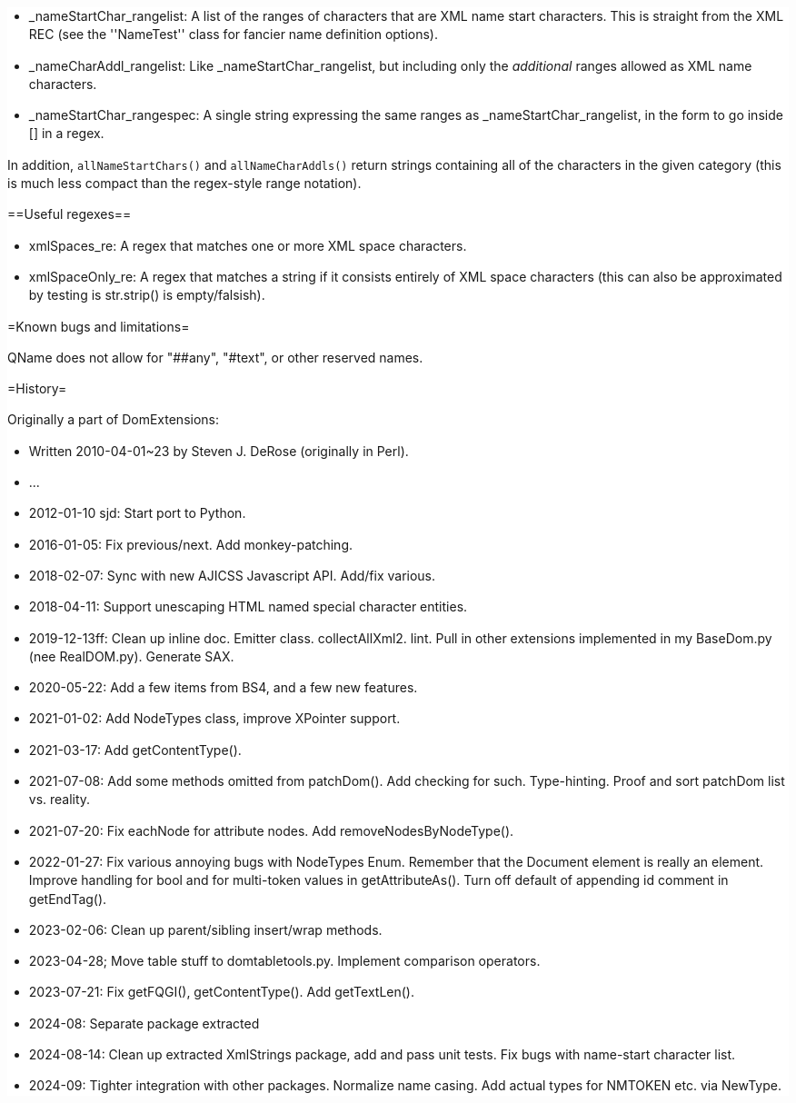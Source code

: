 * _nameStartChar_rangelist: A list of the ranges of characters that are
XML name start characters. This is straight from the XML REC (see the
''NameTest'' class for fancier name definition options).

* _nameCharAddl_rangelist: Like _nameStartChar_rangelist, but including only
the *additional* ranges allowed as XML name characters.

* _nameStartChar_rangespec: A single string expressing the same ranges
as _nameStartChar_rangelist, in the form to go inside [] in a regex.

In addition, `allNameStartChars()` and `allNameCharAddls()`
return strings containing all of the characters in the given category (this is
much less compact than the regex-style range notation).


==Useful regexes==

* xmlSpaces_re: A regex that matches one or more XML space characters.

* xmlSpaceOnly_re: A regex that matches a string if it
consists entirely of XML space characters (this can also be approximated by
testing is str.strip() is empty/falsish).



=Known bugs and limitations=

QName does not allow for "##any", "#text", or other reserved names.


=History=

Originally a part of DomExtensions:

* Written 2010-04-01~23 by Steven J. DeRose (originally in Perl).
* ...
* 2012-01-10 sjd: Start port to Python.
* 2016-01-05: Fix previous/next. Add monkey-patching.
* 2018-02-07: Sync with new AJICSS Javascript API. Add/fix various.
* 2018-04-11: Support unescaping HTML named special character entities.
* 2019-12-13ff: Clean up inline doc. Emitter class. collectAllXml2. lint.
Pull in other extensions implemented in my BaseDom.py (nee RealDOM.py).
Generate SAX.
* 2020-05-22: Add a few items from BS4, and a few new features.
* 2021-01-02: Add NodeTypes class, improve XPointer support.
* 2021-03-17: Add getContentType().
* 2021-07-08: Add some methods omitted from patchDom(). Add checking for such.
Type-hinting. Proof and sort patchDom list vs. reality.
* 2021-07-20: Fix eachNode for attribute nodes. Add removeNodesByNodeType().
* 2022-01-27: Fix various annoying bugs with NodeTypes Enum. Remember that the Document
element is really an element. Improve handling for bool and for multi-token values
in getAttributeAs(). Turn off default of appending id comment in getEndTag().
* 2023-02-06: Clean up parent/sibling insert/wrap methods.
* 2023-04-28; Move table stuff to domtabletools.py. Implement comparison operators.
* 2023-07-21: Fix getFQGI(), getContentType(). Add getTextLen().

* 2024-08: Separate package extracted
* 2024-08-14: Clean up extracted XmlStrings package, add and pass unit tests.
Fix bugs with name-start character list.
* 2024-09: Tighter integration with other packages. Normalize name casing.
Add actual types for NMTOKEN etc. via NewType.
